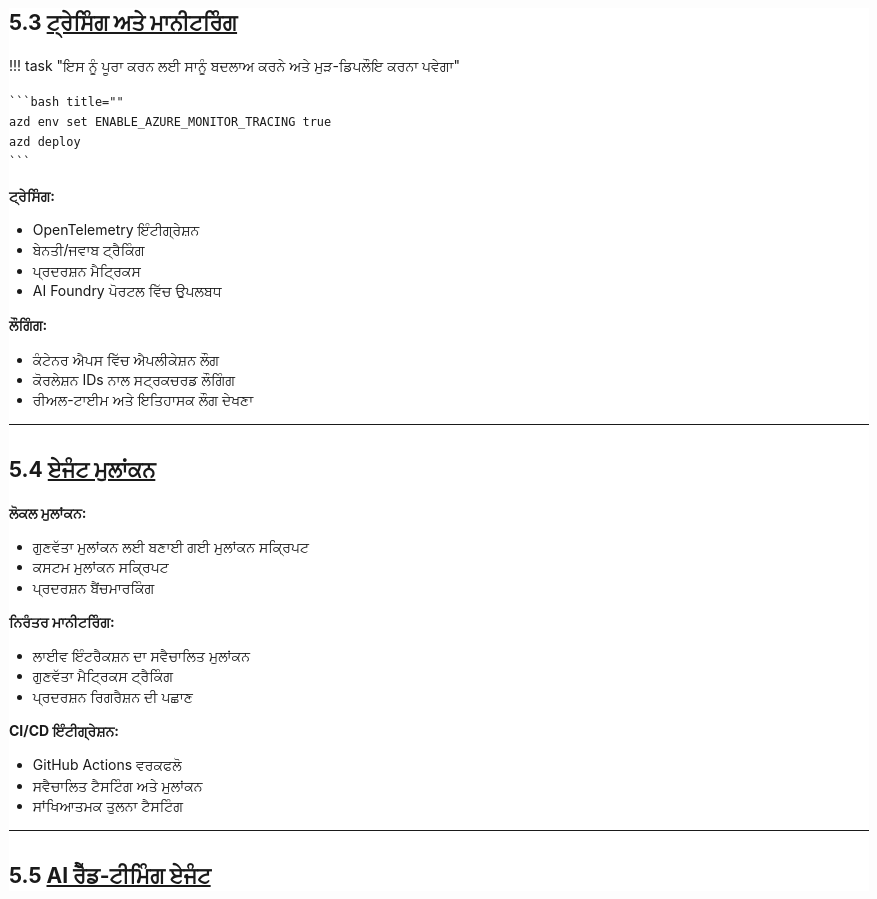 
## 5.3 [ਟ੍ਰੇਸਿੰਗ ਅਤੇ ਮਾਨੀਟਰਿੰਗ](https://github.com/Azure-Samples/get-started-with-ai-agents/blob/main/docs/other_features.md#tracing-and-monitoring)

!!! task "ਇਸ ਨੂੰ ਪੂਰਾ ਕਰਨ ਲਈ ਸਾਨੂੰ ਬਦਲਾਅ ਕਰਨੇ ਅਤੇ ਮੁੜ-ਡਿਪਲੌਇ ਕਰਨਾ ਪਵੇਗਾ"    
    
    ```bash title=""
    azd env set ENABLE_AZURE_MONITOR_TRACING true
    azd deploy
    ```

**ਟ੍ਰੇਸਿੰਗ:**

- OpenTelemetry ਇੰਟੀਗ੍ਰੇਸ਼ਨ
- ਬੇਨਤੀ/ਜਵਾਬ ਟ੍ਰੈਕਿੰਗ
- ਪ੍ਰਦਰਸ਼ਨ ਮੈਟ੍ਰਿਕਸ
- AI Foundry ਪੋਰਟਲ ਵਿੱਚ ਉਪਲਬਧ

**ਲੌਗਿੰਗ:**

- ਕੰਟੇਨਰ ਐਪਸ ਵਿੱਚ ਐਪਲੀਕੇਸ਼ਨ ਲੌਗ
- ਕੋਰਲੇਸ਼ਨ IDs ਨਾਲ ਸਟ੍ਰਕਚਰਡ ਲੌਗਿੰਗ
- ਰੀਅਲ-ਟਾਈਮ ਅਤੇ ਇਤਿਹਾਸਕ ਲੌਗ ਦੇਖਣਾ

---

## 5.4 [ਏਜੰਟ ਮੁਲਾਂਕਨ](https://github.com/Azure-Samples/get-started-with-ai-agents/blob/main/docs/other_features.md#agent-evaluation)

**ਲੋਕਲ ਮੁਲਾਂਕਨ:**

- ਗੁਣਵੱਤਾ ਮੁਲਾਂਕਨ ਲਈ ਬਣਾਈ ਗਈ ਮੁਲਾਂਕਨ ਸਕ੍ਰਿਪਟ
- ਕਸਟਮ ਮੁਲਾਂਕਨ ਸਕ੍ਰਿਪਟ
- ਪ੍ਰਦਰਸ਼ਨ ਬੈਂਚਮਾਰਕਿੰਗ

**ਨਿਰੰਤਰ ਮਾਨੀਟਰਿੰਗ:**

- ਲਾਈਵ ਇੰਟਰੈਕਸ਼ਨ ਦਾ ਸਵੈਚਾਲਿਤ ਮੁਲਾਂਕਨ
- ਗੁਣਵੱਤਾ ਮੈਟ੍ਰਿਕਸ ਟ੍ਰੈਕਿੰਗ
- ਪ੍ਰਦਰਸ਼ਨ ਰਿਗਰੈਸ਼ਨ ਦੀ ਪਛਾਣ

**CI/CD ਇੰਟੀਗ੍ਰੇਸ਼ਨ:**

- GitHub Actions ਵਰਕਫਲੋ
- ਸਵੈਚਾਲਿਤ ਟੈਸਟਿੰਗ ਅਤੇ ਮੁਲਾਂਕਨ
- ਸਾਂਖਿਆਤਮਕ ਤੁਲਨਾ ਟੈਸਟਿੰਗ

---

## 5.5 [AI ਰੈੱਡ-ਟੀਮਿੰਗ ਏਜੰਟ](https://github.com/Azure-Samples/get-started-with-ai-agents/blob/main/docs/other_features.md#ai-red-teaming-agent)
